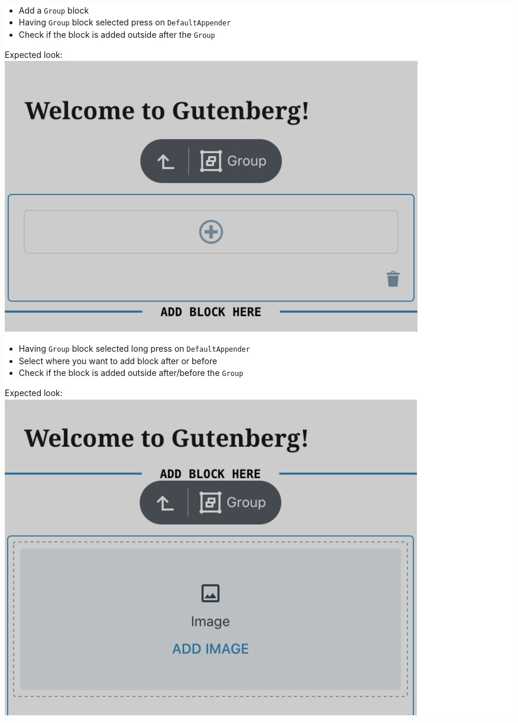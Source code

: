 -   Add a `Group` block 
-   Having `Group` block selected press on `DefaultAppender`
-   Check if the block is added outside after the `Group`

Expected look:  
![SeparatorAfter](../resources/group-outer-separator-after.png)

  

-   Having `Group` block selected long press on `DefaultAppender`
-   Select where you want to add block after or before
-   Check if the block is added outside after/before the `Group`

Expected look:  
![SeparatorBefore](../resources/group-outer-separator-before.png)
